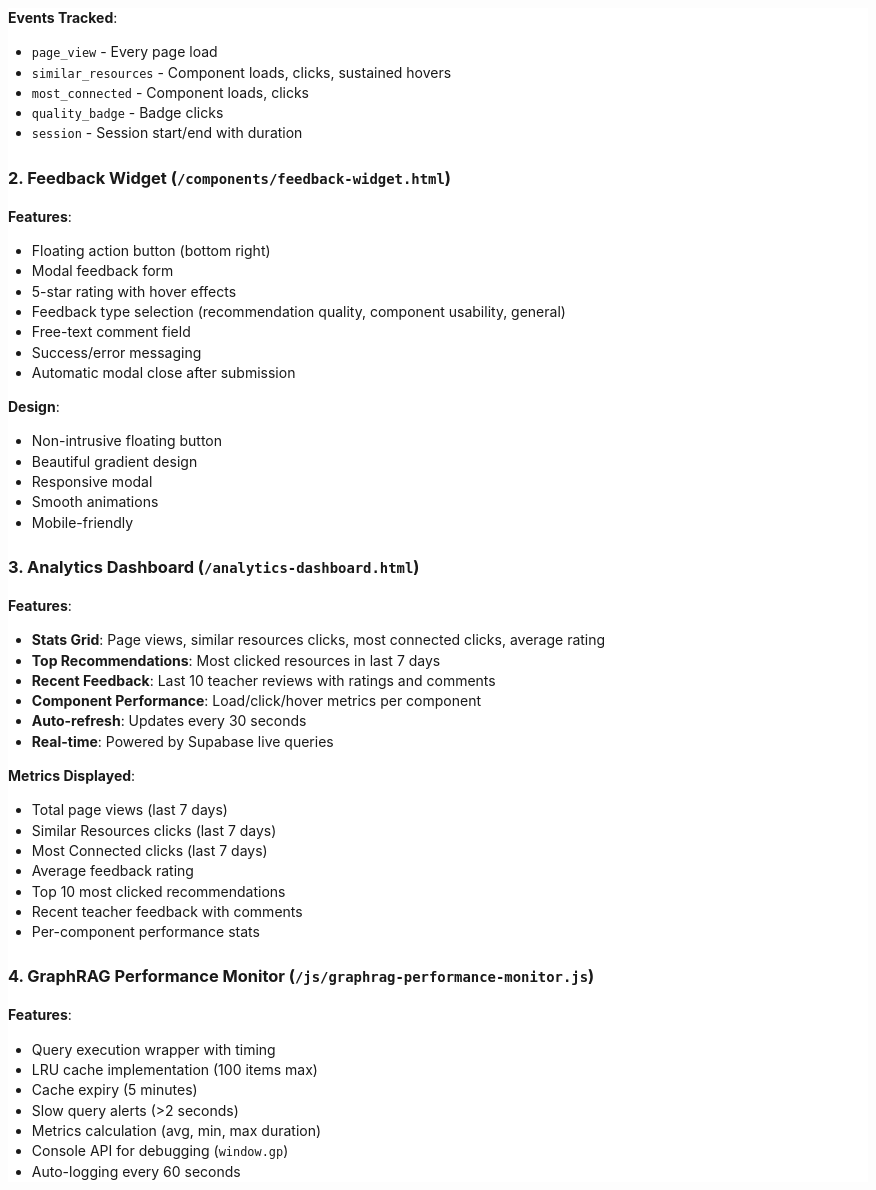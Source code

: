 **Events Tracked**:
- `page_view` - Every page load
- `similar_resources` - Component loads, clicks, sustained hovers
- `most_connected` - Component loads, clicks
- `quality_badge` - Badge clicks
- `session` - Session start/end with duration

### **2. Feedback Widget** (`/components/feedback-widget.html`)
**Features**:
- Floating action button (bottom right)
- Modal feedback form
- 5-star rating with hover effects
- Feedback type selection (recommendation quality, component usability, general)
- Free-text comment field
- Success/error messaging
- Automatic modal close after submission

**Design**:
- Non-intrusive floating button
- Beautiful gradient design
- Responsive modal
- Smooth animations
- Mobile-friendly

### **3. Analytics Dashboard** (`/analytics-dashboard.html`)
**Features**:
- **Stats Grid**: Page views, similar resources clicks, most connected clicks, average rating
- **Top Recommendations**: Most clicked resources in last 7 days
- **Recent Feedback**: Last 10 teacher reviews with ratings and comments
- **Component Performance**: Load/click/hover metrics per component
- **Auto-refresh**: Updates every 30 seconds
- **Real-time**: Powered by Supabase live queries

**Metrics Displayed**:
- Total page views (last 7 days)
- Similar Resources clicks (last 7 days)
- Most Connected clicks (last 7 days)
- Average feedback rating
- Top 10 most clicked recommendations
- Recent teacher feedback with comments
- Per-component performance stats

### **4. GraphRAG Performance Monitor** (`/js/graphrag-performance-monitor.js`)
**Features**:
- Query execution wrapper with timing
- LRU cache implementation (100 items max)
- Cache expiry (5 minutes)
- Slow query alerts (>2 seconds)
- Metrics calculation (avg, min, max duration)
- Console API for debugging (`window.gp`)
- Auto-logging every 60 seconds
